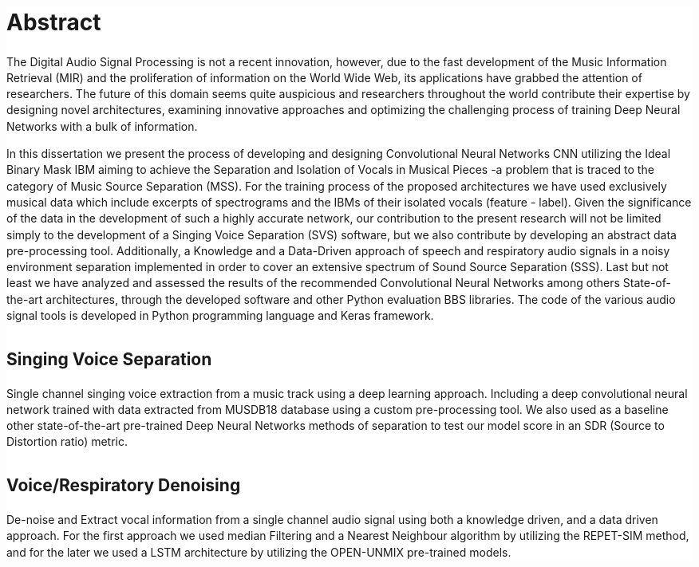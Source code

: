 # Abstract

The Digital Audio Signal Processing is not a recent innovation, however, due to
the fast development of the Music Information Retrieval (MIR) and the proliferation
of information on the World Wide Web, its applications have grabbed the attention
of researchers. The future of this domain seems quite auspicious and researchers
throughout the world contribute their expertise by designing novel architectures,
examining innovative approaches and optimizing the challenging process of training
Deep Neural Networks with a bulk of information. 

In this dissertation we present the
process of developing and designing Convolutional Neural Networks CNN utilizing
the Ideal Binary Mask IBM aiming to achieve the Separation and Isolation of Vocals
in Musical Pieces -a problem that is traced to the category of Music Source Separation (MSS). For the training process of the proposed architectures we have used
exclusively musical data which include excerpts of spectrograms and the IBMs of
their isolated vocals (feature - label). Given the significance of the data in the development of such a highly accurate network, our contribution to the present research
will not be limited simply to the development of a Singing Voice Separation (SVS)
software, but we also contribute by developing an abstract data pre-processing tool.
Additionally, a Knowledge and a Data-Driven approach of speech and respiratory
audio signals in a noisy environment separation implemented in order to cover an
extensive spectrum of Sound Source Separation (SSS). Last but not least we have
analyzed and assessed the results of the recommended Convolutional Neural Networks among others State-of-the-art architectures, through the developed software
and other Python evaluation BBS libraries. The code of the various audio signal
tools is developed in Python programming language and Keras framework.

## Singing Voice Separation

Single channel singing voice extraction from a music track using a deep learning approach. 
Including a deep convolutional neural network trained with data extracted from MUSDB18 database using a custom 
pre-processing tool. We also used as a baseline other state-of-the-art pre-trained Deep Neural Networks 
methods of separation to test our model score in an SDR (Source to Distortion ratio) metric.

## Voice/Respiratory Denoising

De-noise and Extract vocal information from a single channel audio signal using both a knowledge driven, and 
a data driven approach. For the first approach we used median Filtering and a Nearest Neighbour algorithm by utilizing 
the REPET-SIM method, and for the later we used a LSTM architecture by utilizing the OPEN-UNMIX pre-trained 
models.


[comment]: <> (The tool takes as input a music track loaded from the user or selects a track from the list of the test subset )

[comment]: <> (provided by musdb18. User then selects duration of the separation track for one or more methods. The output is a )

[comment]: <> (folder saved in a path of user's preference that contains the separated vocal track, )

[comment]: <> (an image comparing the mixture, the acapella and the computed mask of the model, a plot-box with the scores of each )

[comment]: <> (method selected scaling signal-to-noise-ratio, scores provided by museval library.)


[comment]: <> (Total training set: `&#40;31320, 2049, 9&#41;`)
[comment]: <> (Total validation set: `&#40;7830, 2049, 9&#41;`)
[comment]: <> (## Prediction service VAD )
[comment]: <> (Predicts vocal activity in test data of musdb and save results in logger)
[comment]: <> (`prediction_service_vad.py [-h]`)
[comment]: <> (positional arguments:)
[comment]: <> (>name &nbsp;&nbsp;&nbsp;&nbsp;&nbsp; choose the name of the model)